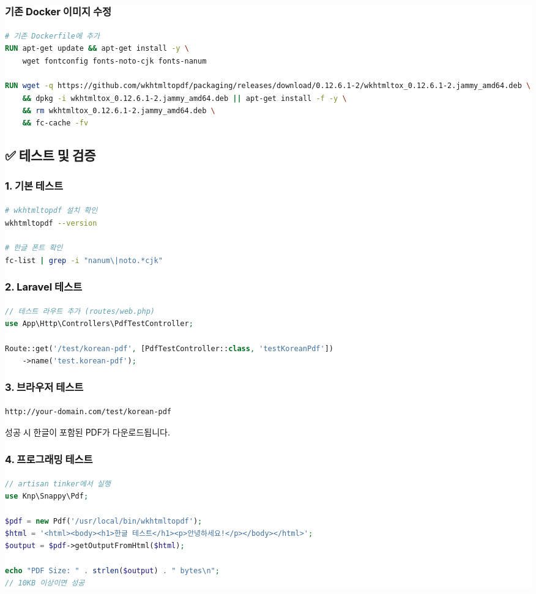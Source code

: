 ### 기존 Docker 이미지 수정

```dockerfile
# 기존 Dockerfile에 추가
RUN apt-get update && apt-get install -y \
    wget fontconfig fonts-noto-cjk fonts-nanum

RUN wget -q https://github.com/wkhtmltopdf/packaging/releases/download/0.12.6.1-2/wkhtmltox_0.12.6.1-2.jammy_amd64.deb \
    && dpkg -i wkhtmltox_0.12.6.1-2.jammy_amd64.deb || apt-get install -f -y \
    && rm wkhtmltox_0.12.6.1-2.jammy_amd64.deb \
    && fc-cache -fv
```

## ✅ 테스트 및 검증

### 1. 기본 테스트

```bash
# wkhtmltopdf 설치 확인
wkhtmltopdf --version

# 한글 폰트 확인
fc-list | grep -i "nanum\|noto.*cjk"
```

### 2. Laravel 테스트

```php
// 테스트 라우트 추가 (routes/web.php)
use App\Http\Controllers\PdfTestController;

Route::get('/test/korean-pdf', [PdfTestController::class, 'testKoreanPdf'])
    ->name('test.korean-pdf');
```

### 3. 브라우저 테스트

```
http://your-domain.com/test/korean-pdf
```

성공 시 한글이 포함된 PDF가 다운로드됩니다.

### 4. 프로그래밍 테스트

```php
// artisan tinker에서 실행
use Knp\Snappy\Pdf;

$pdf = new Pdf('/usr/local/bin/wkhtmltopdf');
$html = '<html><body><h1>한글 테스트</h1><p>안녕하세요!</p></body></html>';
$output = $pdf->getOutputFromHtml($html);

echo "PDF Size: " . strlen($output) . " bytes\n";
// 10KB 이상이면 성공
```
